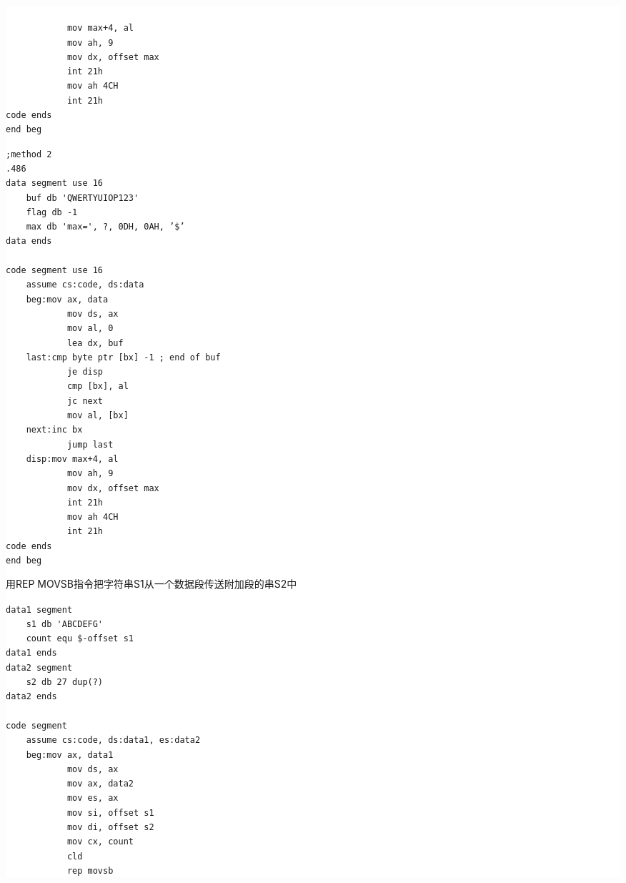 ```assembly
			
			mov max+4, al
			mov ah, 9
			mov dx, offset max
			int 21h
			mov ah 4CH
			int 21h
code ends
end beg
```

```assembly
;method 2
.486
data segment use 16
	buf db 'QWERTYUIOP123'
	flag db -1
	max db 'max=', ?, 0DH, 0AH, ’$’
data ends

code segment use 16
	assume cs:code, ds:data
	beg:mov ax, data
			mov ds, ax
			mov al, 0
			lea dx, buf
	last:cmp byte ptr [bx] -1 ; end of buf
			je disp
			cmp [bx], al
			jc next
			mov al, [bx]
	next:inc bx
			jump last
	disp:mov max+4, al
			mov ah, 9
			mov dx, offset max
			int 21h
			mov ah 4CH
			int 21h
code ends
end beg
```

用REP MOVSB指令把字符串S1从一个数据段传送附加段的串S2中

```assembly
data1 segment
	s1 db 'ABCDEFG'
	count equ $-offset s1
data1 ends
data2 segment 
	s2 db 27 dup(?)
data2 ends

code segment 
	assume cs:code, ds:data1, es:data2
	beg:mov ax, data1
			mov ds, ax
			mov ax, data2
			mov es, ax
			mov si, offset s1
			mov di, offset s2
			mov cx, count
			cld
			rep movsb
```